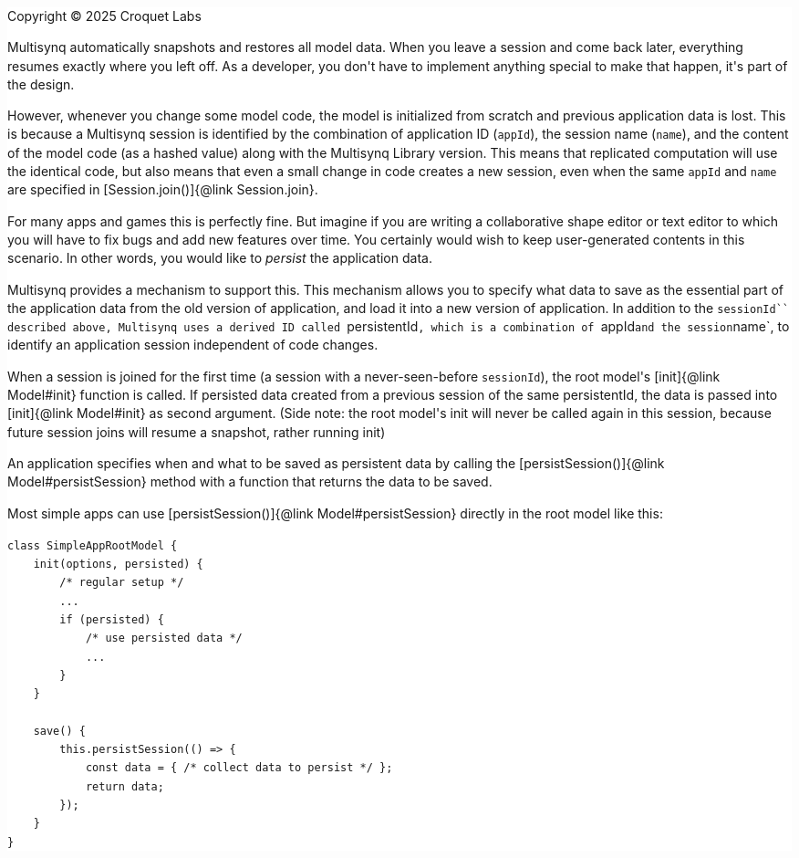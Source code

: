 Copyright © 2025 Croquet Labs

Multisynq automatically snapshots and
restores all model data. When you leave a session and come back later,
everything resumes exactly where you left off. As a developer, you don't
have to implement anything special to make that happen, it's part of the design.

However, whenever you change some model code, the model
is initialized from scratch and previous application data is lost. This is
because a Multisynq session is identified by the combination of
application ID (`appId`), the session name (`name`), and the content
of the model code (as a hashed value) along with the Multisynq Library
version. This means that replicated computation will use the identical
code, but also means that even a small change in code creates a new
session, even when the same `appId` and `name` are specified in
[Session.join()]{@link Session.join}.

For many apps and games this is perfectly fine. But imagine if you are
writing a collaborative shape editor or text editor
to which you will have to fix bugs and add new features over time. You
certainly would wish to keep user-generated contents in this
scenario. In other words, you would like to *persist* the application
data.

Multisynq provides a mechanism to support this. This mechanism allows you
to specify what data to save as the essential part of the application
data from the old version of application, and load it into a new
version of application. In addition to the `sessionId`` described above,
Multisynq uses a derived ID called `persistentId`, which is a
combination of `appId` and the session `name`, to identify an
application session independent of code changes.

When a session is joined for the first time (a session with a
never-seen-before `sessionId`), the root model's [init]{@link Model#init} function is
called. If persisted data created from a previous session of the same
persistentId, the data is passed into [init]{@link Model#init} as second argument.
(Side note: the root model's init will never be called again in this session,
because future session joins will resume a snapshot, rather running init)

An application specifies when and what to be saved as persistent data
by calling the [persistSession()]{@link Model#persistSession} method with a
function that returns the data to be saved.

Most simple apps can use [persistSession()]{@link Model#persistSession} directly
in the root model like this:

~~~~ JS
class SimpleAppRootModel {
    init(options, persisted) {
        /* regular setup */
​        ...
        if (persisted) {
            /* use persisted data */
            ...
        }
    }
​
    save() {
        this.persistSession(() => {
            const data = { /* collect data to persist */ };
            return data;
        });
    }
}
~~~~
